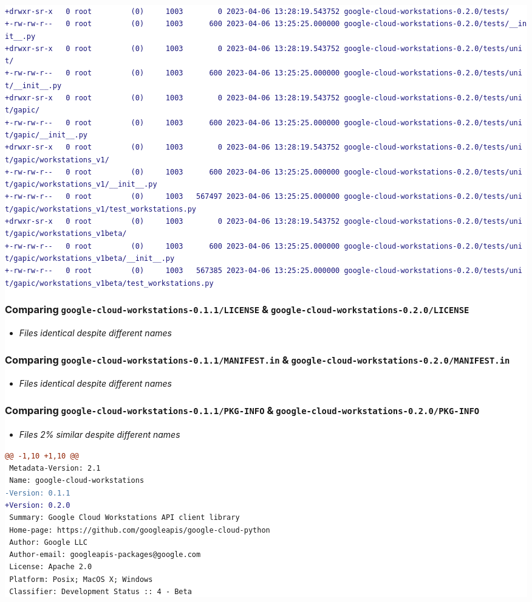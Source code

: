 ```diff
+drwxr-sr-x   0 root         (0)     1003        0 2023-04-06 13:28:19.543752 google-cloud-workstations-0.2.0/tests/
+-rw-rw-r--   0 root         (0)     1003      600 2023-04-06 13:25:25.000000 google-cloud-workstations-0.2.0/tests/__init__.py
+drwxr-sr-x   0 root         (0)     1003        0 2023-04-06 13:28:19.543752 google-cloud-workstations-0.2.0/tests/unit/
+-rw-rw-r--   0 root         (0)     1003      600 2023-04-06 13:25:25.000000 google-cloud-workstations-0.2.0/tests/unit/__init__.py
+drwxr-sr-x   0 root         (0)     1003        0 2023-04-06 13:28:19.543752 google-cloud-workstations-0.2.0/tests/unit/gapic/
+-rw-rw-r--   0 root         (0)     1003      600 2023-04-06 13:25:25.000000 google-cloud-workstations-0.2.0/tests/unit/gapic/__init__.py
+drwxr-sr-x   0 root         (0)     1003        0 2023-04-06 13:28:19.543752 google-cloud-workstations-0.2.0/tests/unit/gapic/workstations_v1/
+-rw-rw-r--   0 root         (0)     1003      600 2023-04-06 13:25:25.000000 google-cloud-workstations-0.2.0/tests/unit/gapic/workstations_v1/__init__.py
+-rw-rw-r--   0 root         (0)     1003   567497 2023-04-06 13:25:25.000000 google-cloud-workstations-0.2.0/tests/unit/gapic/workstations_v1/test_workstations.py
+drwxr-sr-x   0 root         (0)     1003        0 2023-04-06 13:28:19.543752 google-cloud-workstations-0.2.0/tests/unit/gapic/workstations_v1beta/
+-rw-rw-r--   0 root         (0)     1003      600 2023-04-06 13:25:25.000000 google-cloud-workstations-0.2.0/tests/unit/gapic/workstations_v1beta/__init__.py
+-rw-rw-r--   0 root         (0)     1003   567385 2023-04-06 13:25:25.000000 google-cloud-workstations-0.2.0/tests/unit/gapic/workstations_v1beta/test_workstations.py
```

### Comparing `google-cloud-workstations-0.1.1/LICENSE` & `google-cloud-workstations-0.2.0/LICENSE`

 * *Files identical despite different names*

### Comparing `google-cloud-workstations-0.1.1/MANIFEST.in` & `google-cloud-workstations-0.2.0/MANIFEST.in`

 * *Files identical despite different names*

### Comparing `google-cloud-workstations-0.1.1/PKG-INFO` & `google-cloud-workstations-0.2.0/PKG-INFO`

 * *Files 2% similar despite different names*

```diff
@@ -1,10 +1,10 @@
 Metadata-Version: 2.1
 Name: google-cloud-workstations
-Version: 0.1.1
+Version: 0.2.0
 Summary: Google Cloud Workstations API client library
 Home-page: https://github.com/googleapis/google-cloud-python
 Author: Google LLC
 Author-email: googleapis-packages@google.com
 License: Apache 2.0
 Platform: Posix; MacOS X; Windows
 Classifier: Development Status :: 4 - Beta
```
